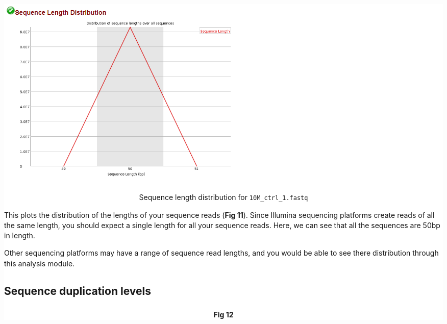 <img src="./images/7_1_fig_11.png" style="height: 350px; margin: auto;"/>
<p style="text-align: center;">Sequence length distribution for <code>10M_ctrl_1.fastq</code></p>

<p>This plots the distribution of the lengths of your sequence reads (<strong>Fig 11</strong>). Since Illumina sequencing platforms create reads of all the same length, you should expect a single length for all your sequence reads. Here, we can see that all the sequences are 50bp in length.</p>

<p>Other sequencing platforms may have a range of sequence read lengths, and you would be able to see there distribution through this analysis module.</p>

<h2>Sequence duplication levels</h2>

<h4 style="text-align: center;"><strong>Fig 12</strong></h4>
